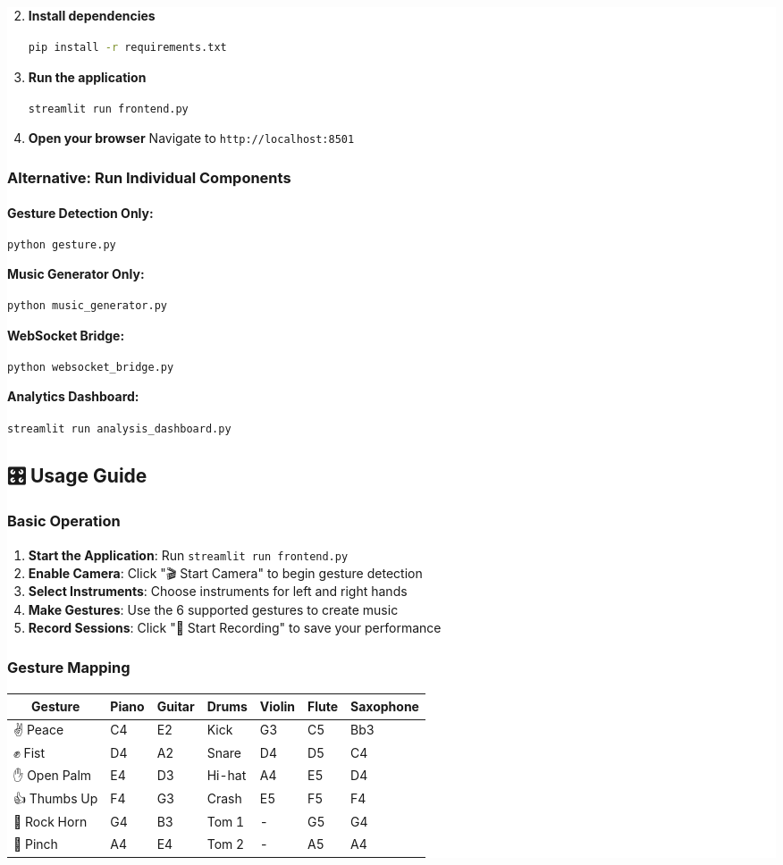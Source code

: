 2. **Install dependencies**
   ```bash
   pip install -r requirements.txt
   ```

3. **Run the application**
   ```bash
   streamlit run frontend.py
   ```

4. **Open your browser**
   Navigate to `http://localhost:8501`

### Alternative: Run Individual Components

**Gesture Detection Only:**
```bash
python gesture.py
```

**Music Generator Only:**
```bash
python music_generator.py
```

**WebSocket Bridge:**
```bash
python websocket_bridge.py
```

**Analytics Dashboard:**
```bash
streamlit run analysis_dashboard.py
```

## 🎛️ Usage Guide

### Basic Operation

1. **Start the Application**: Run `streamlit run frontend.py`
2. **Enable Camera**: Click "🎬 Start Camera" to begin gesture detection
3. **Select Instruments**: Choose instruments for left and right hands
4. **Make Gestures**: Use the 6 supported gestures to create music
5. **Record Sessions**: Click "🔴 Start Recording" to save your performance

### Gesture Mapping

| Gesture | Piano | Guitar | Drums | Violin | Flute | Saxophone |
|---------|-------|--------|-------|--------|-------|-----------|
| ✌️ Peace | C4 | E2 | Kick | G3 | C5 | Bb3 |
| ✊ Fist | D4 | A2 | Snare | D4 | D5 | C4 |
| ✋ Open Palm | E4 | D3 | Hi-hat | A4 | E5 | D4 |
| 👍 Thumbs Up | F4 | G3 | Crash | E5 | F5 | F4 |
| 🤘 Rock Horn | G4 | B3 | Tom 1 | - | G5 | G4 |
| 🤏 Pinch | A4 | E4 | Tom 2 | - | A5 | A4 |
